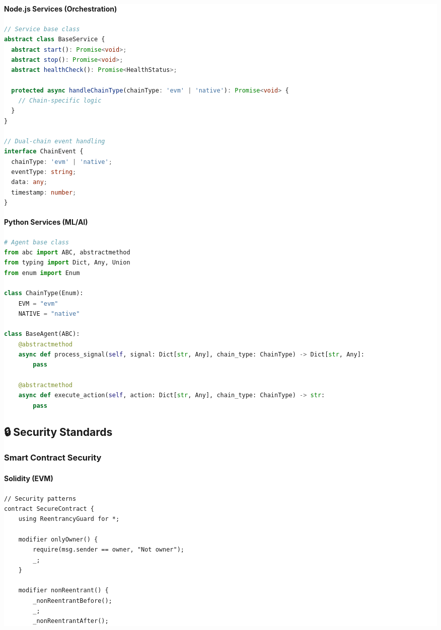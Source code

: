 #### **Node.js Services (Orchestration)**
```typescript
// Service base class
abstract class BaseService {
  abstract start(): Promise<void>;
  abstract stop(): Promise<void>;
  abstract healthCheck(): Promise<HealthStatus>;
  
  protected async handleChainType(chainType: 'evm' | 'native'): Promise<void> {
    // Chain-specific logic
  }
}

// Dual-chain event handling
interface ChainEvent {
  chainType: 'evm' | 'native';
  eventType: string;
  data: any;
  timestamp: number;
}
```

#### **Python Services (ML/AI)**
```python
# Agent base class
from abc import ABC, abstractmethod
from typing import Dict, Any, Union
from enum import Enum

class ChainType(Enum):
    EVM = "evm"
    NATIVE = "native"

class BaseAgent(ABC):
    @abstractmethod
    async def process_signal(self, signal: Dict[str, Any], chain_type: ChainType) -> Dict[str, Any]:
        pass
    
    @abstractmethod
    async def execute_action(self, action: Dict[str, Any], chain_type: ChainType) -> str:
        pass
```

## 🔒 **Security Standards**

### **Smart Contract Security**

#### **Solidity (EVM)**
```solidity
// Security patterns
contract SecureContract {
    using ReentrancyGuard for *;
    
    modifier onlyOwner() {
        require(msg.sender == owner, "Not owner");
        _;
    }
    
    modifier nonReentrant() {
        _nonReentrantBefore();
        _;
        _nonReentrantAfter();
```